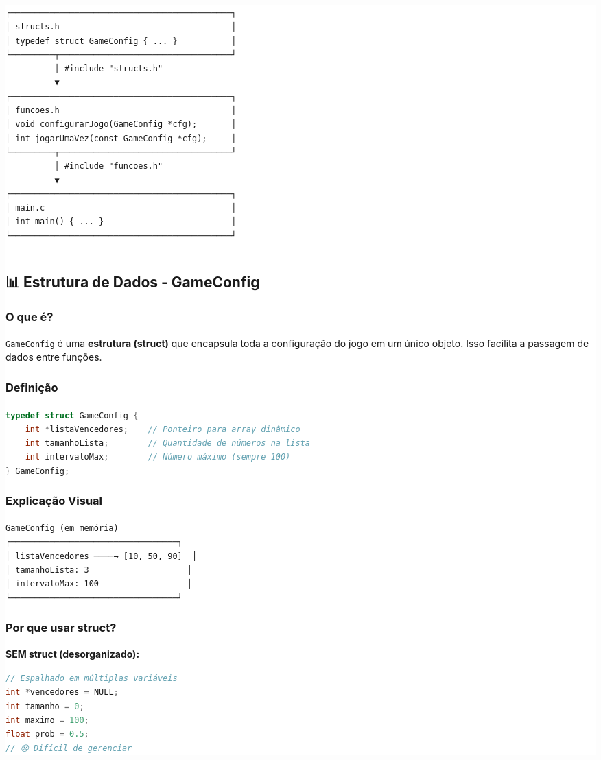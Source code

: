 ```
┌─────────────────────────────────────────────┐
│ structs.h                                   │
│ typedef struct GameConfig { ... }           │
└─────────┬───────────────────────────────────┘
          │ #include "structs.h"
          ▼
┌─────────────────────────────────────────────┐
│ funcoes.h                                   │
│ void configurarJogo(GameConfig *cfg);       │
│ int jogarUmaVez(const GameConfig *cfg);     │
└─────────┬───────────────────────────────────┘
          │ #include "funcoes.h"
          ▼
┌─────────────────────────────────────────────┐
│ main.c                                      │
│ int main() { ... }                          │
└─────────────────────────────────────────────┘
```

---

## 📊 Estrutura de Dados - GameConfig

### O que é?

`GameConfig` é uma **estrutura (struct)** que encapsula toda a configuração do jogo em um único objeto. Isso facilita a passagem de dados entre funções.

### Definição

```c
typedef struct GameConfig {
    int *listaVencedores;    // Ponteiro para array dinâmico
    int tamanhoLista;        // Quantidade de números na lista
    int intervaloMax;        // Número máximo (sempre 100)
} GameConfig;
```

### Explicação Visual

```
GameConfig (em memória)
┌──────────────────────────────────┐
│ listaVencedores ────→ [10, 50, 90]  │
│ tamanhoLista: 3                    │
│ intervaloMax: 100                  │
└──────────────────────────────────┘
```

### Por que usar struct?

**SEM struct (desorganizado):**
```c
// Espalhado em múltiplas variáveis
int *vencedores = NULL;
int tamanho = 0;
int maximo = 100;
float prob = 0.5;
// 😞 Difícil de gerenciar
```
